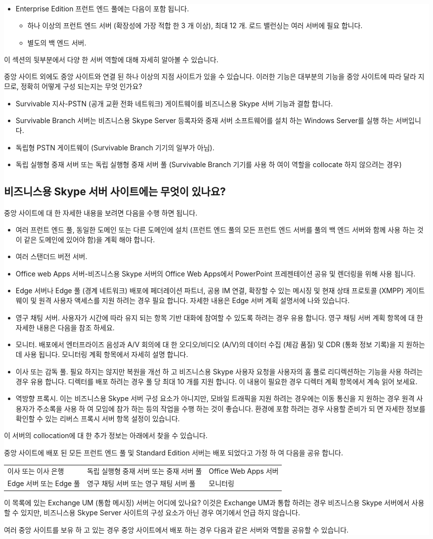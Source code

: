 - Enterprise Edition 프런트 엔드 풀에는 다음이 포함 됩니다.

  - 하나 이상의 프런트 엔드 서버 (확장성에 가장 적합 한 3 개 이상), 최대 12 개. 로드 밸런싱는 여러 서버에 필요 합니다.

  - 별도의 백 엔드 서버.

이 섹션의 뒷부분에서 다양 한 서버 역할에 대해 자세히 알아볼 수 있습니다.

중앙 사이트 외에도 중앙 사이트와 연결 된 하나 이상의 지점 사이트가 있을 수 있습니다. 이러한 기능은 대부분의 기능을 중앙 사이트에 따라 달라 지므로, 정확히 어떻게 구성 되는지는 무엇 인가요?

- Survivable 지사-PSTN (공개 교환 전화 네트워크) 게이트웨이를 비즈니스용 Skype 서버 기능과 결합 합니다.

- Survivable Branch 서버는 비즈니스용 Skype Server 등록자와 중재 서버 소프트웨어를 설치 하는 Windows Server를 실행 하는 서버입니다.

- 독립형 PSTN 게이트웨이 (Survivable Branch 기기의 일부가 아님).

- 독립 실행형 중재 서버 또는 독립 실행형 중재 서버 풀 (Survivable Branch 기기를 사용 하 여이 역할을 collocate 하지 않으려는 경우)

## <a name="whats-in-a-skype-for-business-server-site"></a>비즈니스용 Skype 서버 사이트에는 무엇이 있나요?

중앙 사이트에 대 한 자세한 내용을 보려면 다음을 수행 하면 됩니다.

- 여러 프런트 엔드 풀, 동일한 도메인 또는 다른 도메인에 설치 (프런트 엔드 풀의 모든 프런트 엔드 서버를 풀의 백 엔드 서버와 함께 사용 하는 것이 같은 도메인에 있어야 함)을 계획 해야 합니다.

- 여러 스탠더드 버전 서버.

- Office web Apps 서버-비즈니스용 Skype 서버의 Office Web Apps에서 PowerPoint 프레젠테이션 공유 및 렌더링을 위해 사용 됩니다.

- Edge 서버나 Edge 풀 (경계 네트워크) 배포에 페더레이션 파트너, 공용 IM 연결, 확장할 수 있는 메시징 및 현재 상태 프로토콜 (XMPP) 게이트웨이 및 원격 사용자 액세스를 지원 하려는 경우 필요 합니다. 자세한 내용은 Edge 서버 계획 설명서에 나와 있습니다.

- 영구 채팅 서버. 사용자가 시간에 따라 유지 되는 항목 기반 대화에 참여할 수 있도록 하려는 경우 유용 합니다. 영구 채팅 서버 계획 항목에 대 한 자세한 내용은 다음을 참조 하세요.

- 모니터. 배포에서 엔터프라이즈 음성과 A/V 회의에 대 한 오디오/비디오 (A/V)의 데이터 수집 (체감 품질) 및 CDR (통화 정보 기록)을 지 원하는 데 사용 됩니다. 모니터링 계획 항목에서 자세히 설명 합니다.

- 이사 또는 감독 풀. 필요 하지는 않지만 복원을 개선 하 고 비즈니스용 Skype 사용자 요청을 사용자의 홈 풀로 리디렉션하는 기능을 사용 하려는 경우 유용 합니다. 디렉터를 배포 하려는 경우 풀 당 최대 10 개를 지원 합니다. 이 내용이 필요한 경우 디렉터 계획 항목에서 계속 읽어 보세요.

- 역방향 프록시. 이는 비즈니스용 Skype 서버 구성 요소가 아니지만, 모바일 트래픽을 지원 하려는 경우에는 이동 통신을 지 원하는 경우 원격 사용자가 주소록을 사용 하 여 모임에 참가 하는 등의 작업을 수행 하는 것이 좋습니다. 환경에 포함 하려는 경우 사용할 준비가 되 면 자세한 정보를 확인할 수 있는 리버스 프록시 서버 항목 설정이 있습니다.

이 서버의 collocation에 대 한 추가 정보는 아래에서 찾을 수 있습니다.

중앙 사이트에 배포 된 모든 프런트 엔드 풀 및 Standard Edition 서버는 배포 되었다고 가정 하 여 다음을 공유 합니다.

||||
|:-----|:-----|:-----|
|이사 또는 이사 은행  <br/> |독립 실행형 중재 서버 또는 중재 서버 풀  <br/> |Office Web Apps 서버  <br/> |
|Edge 서버 또는 Edge 풀  <br/> |영구 채팅 서버 또는 영구 채팅 서버 풀  <br/> |모니터링  <br/> |

이 목록에 있는 Exchange UM (통합 메시징) 서버는 어디에 있나요? 이것은 Exchange UM과 통합 하려는 경우 비즈니스용 Skype 서버에서 사용할 수 있지만, 비즈니스용 Skype Server 사이트의 구성 요소가 아닌 경우 여기에서 언급 하지 않습니다.

여러 중앙 사이트를 보유 하 고 있는 경우 중앙 사이트에서 배포 하는 경우 다음과 같은 서버와 역할을 공유할 수 있습니다.
